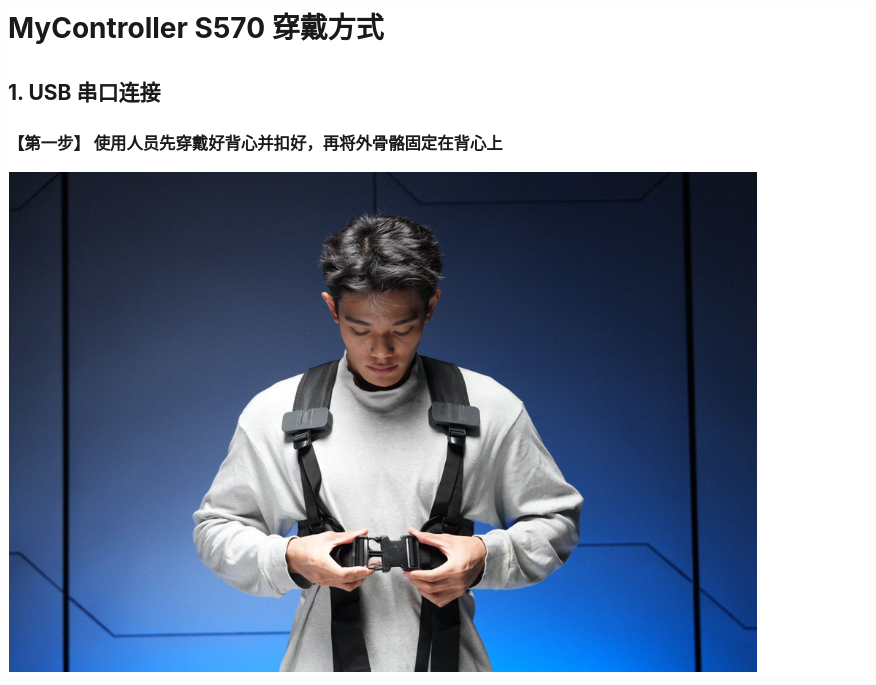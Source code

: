 # MyController S570 穿戴方式
## 1. USB 串口连接
### 【第一步】 使用人员先穿戴好背心并扣好，再将外骨骼固定在背心上
<img src="../../../resources/4-FunctionsAndApplications/6-SDKDevelopment/6.1-Wayofwearing/1_download/wear_1.jpg" alt="img-1" width="750" height=500 /><br>
